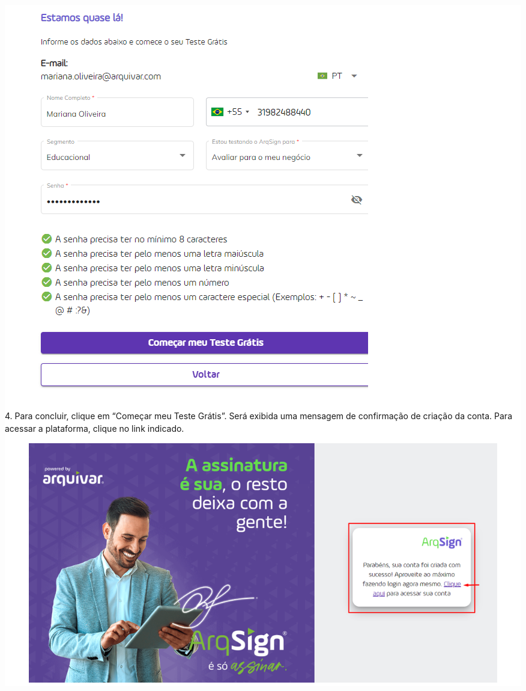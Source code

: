 <figure><img src=".gitbook/assets/compra9.png" alt=""><figcaption></figcaption></figure>

4\. Para concluir, clique em “Começar meu Teste Grátis”. Será exibida uma mensagem de confirmação de criação da conta. Para acessar a plataforma, clique no link indicado. &#x20;

<figure><img src=".gitbook/assets/compra10.png" alt=""><figcaption></figcaption></figure>
